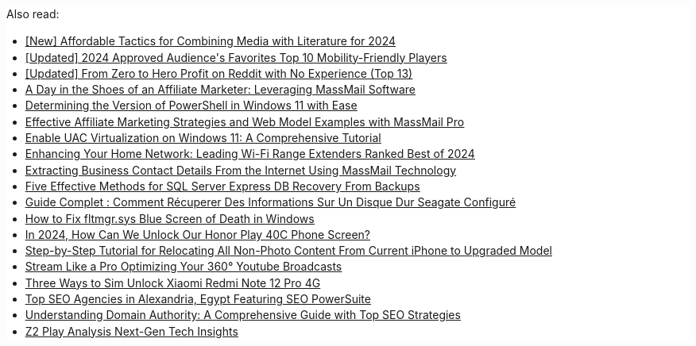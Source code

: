 <ins class="adsbygoogle"
     style="display:block"
     data-ad-client="ca-pub-7571918770474297"
     data-ad-slot="8358498916"
     data-ad-format="auto"
     data-full-width-responsive="true"></ins>

<span class="atpl-alsoreadstyle">Also read:</span>
<div><ul>
<li><a href="https://youtube-tips.techidaily.com/ffordable-tactics-for-combining-media-with-literature-for-2024/"><u>[New] Affordable Tactics for Combining Media with Literature for 2024</u></a></li>
<li><a href="https://article-helps.techidaily.com/updated-2024-approved-audiences-favorites-top-10-mobility-friendly-players/"><u>[Updated] 2024 Approved Audience's Favorites Top 10 Mobility-Friendly Players</u></a></li>
<li><a href="https://some-knowledge.techidaily.com/updated-from-zero-to-hero-profit-on-reddit-with-no-experience-top-13/"><u>[Updated] From Zero to Hero Profit on Reddit with No Experience (Top 13)</u></a></li>
<li><a href="https://win-top.techidaily.com/a-day-in-the-shoes-of-an-affiliate-marketer-leveraging-massmail-software/"><u>A Day in the Shoes of an Affiliate Marketer: Leveraging MassMail Software</u></a></li>
<li><a href="https://win-forum.techidaily.com/determining-the-version-of-powershell-in-windows-11-with-ease/"><u>Determining the Version of PowerShell in Windows 11 with Ease</u></a></li>
<li><a href="https://win-top.techidaily.com/effective-affiliate-marketing-strategies-and-web-model-examples-with-massmail-pro/"><u>Effective Affiliate Marketing Strategies and Web Model Examples with MassMail Pro</u></a></li>
<li><a href="https://win-top.techidaily.com/enable-uac-virtualization-on-windows-11-a-comprehensive-tutorial/"><u>Enable UAC Virtualization on Windows 11: A Comprehensive Tutorial</u></a></li>
<li><a href="https://buynow-tips.techidaily.com/enhancing-your-home-network-leading-wi-fi-range-extenders-ranked-best-of-2024/"><u>Enhancing Your Home Network: Leading Wi-Fi Range Extenders Ranked Best of 2024</u></a></li>
<li><a href="https://win-top.techidaily.com/extracting-business-contact-details-from-the-internet-using-massmail-technology/"><u>Extracting Business Contact Details From the Internet Using MassMail Technology</u></a></li>
<li><a href="https://win-top.techidaily.com/five-effective-methods-for-sql-server-express-db-recovery-from-backups/"><u>Five Effective Methods for SQL Server Express DB Recovery From Backups</u></a></li>
<li><a href="https://win-top.techidaily.com/guide-complet-comment-recuperer-des-informations-sur-un-disque-dur-seagate-configure/"><u>Guide Complet : Comment Récuperer Des Informations Sur Un Disque Dur Seagate Configuré</u></a></li>
<li><a href="https://blue-screen-error.techidaily.com/how-to-fix-fltmgrsys-blue-screen-of-death-in-windows/"><u>How to Fix fltmgr.sys Blue Screen of Death in Windows</u></a></li>
<li><a href="https://unlock-android.techidaily.com/in-2024-how-can-we-unlock-our-honor-play-40c-phone-screen-by-drfone-android/"><u>In 2024, How Can We Unlock Our Honor Play 40C Phone Screen?</u></a></li>
<li><a href="https://win-top.techidaily.com/step-by-step-tutorial-for-relocating-all-non-photo-content-from-current-iphone-to-upgraded-model/"><u>Step-by-Step Tutorial for Relocating All Non-Photo Content From Current iPhone to Upgraded Model</u></a></li>
<li><a href="https://youtube-zero.techidaily.com/m-like-a-pro-optimizing-your-360-youtube-broadcasts/"><u>Stream Like a Pro Optimizing Your 360° Youtube Broadcasts</u></a></li>
<li><a href="https://sim-unlock.techidaily.com/three-ways-to-sim-unlock-xiaomi-redmi-note-12-pro-4g-by-drfone-android/"><u>Three Ways to Sim Unlock Xiaomi Redmi Note 12 Pro 4G</u></a></li>
<li><a href="https://win-top.techidaily.com/top-seo-agencies-in-alexandria-egypt-featuring-seo-powersuite/"><u>Top SEO Agencies in Alexandria, Egypt Featuring SEO PowerSuite</u></a></li>
<li><a href="https://win-top.techidaily.com/understanding-domain-authority-a-comprehensive-guide-with-top-seo-strategies/"><u>Understanding Domain Authority: A Comprehensive Guide with Top SEO Strategies</u></a></li>
<li><a href="https://fox-links.techidaily.com/z2-play-analysis-next-gen-tech-insights/"><u>Z2 Play Analysis Next-Gen Tech Insights</u></a></li>
</ul></div>

